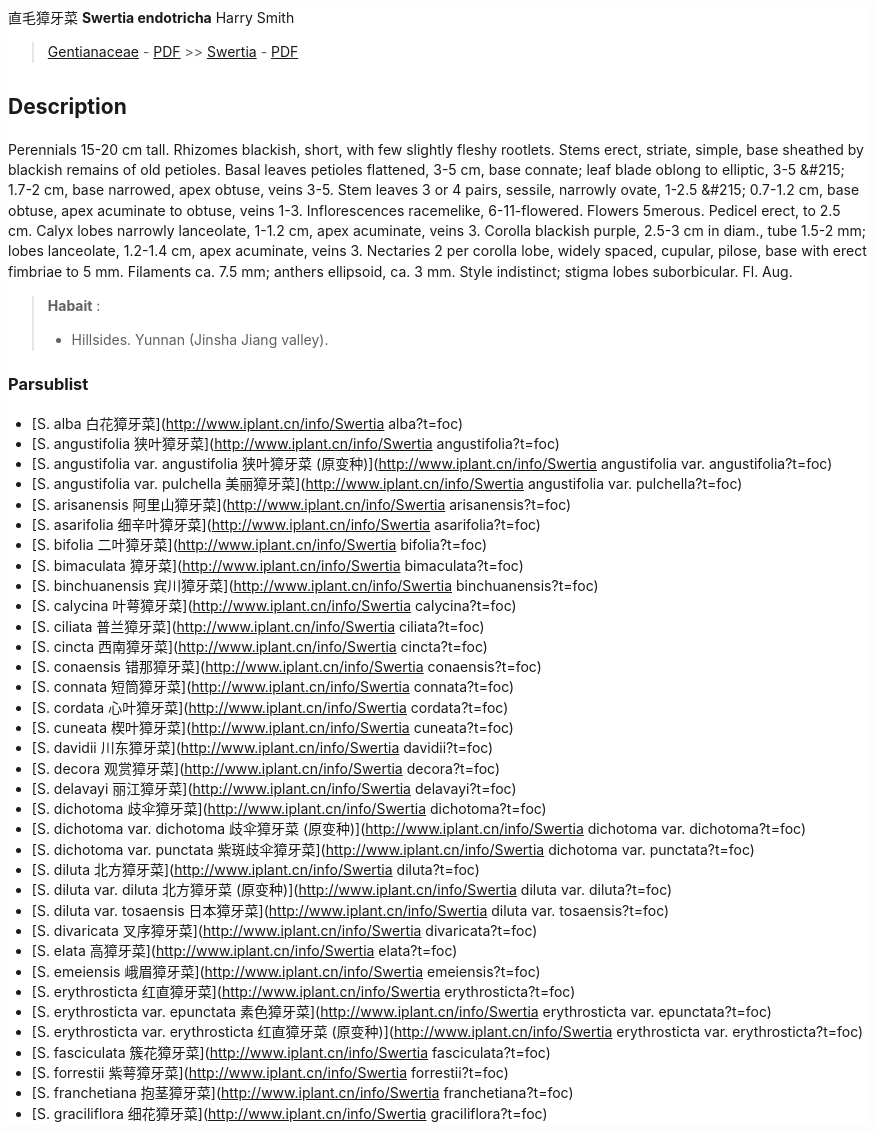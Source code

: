 直毛獐牙菜 **Swertia endotricha** Harry Smith

> [Gentianaceae](http://www.iplant.cn/info/Gentianaceae?t=foc) - [PDF](http://www.iplant.cn/foc/pdf/Gentianaceae.pdf) >> [Swertia](http://www.iplant.cn/info/Swertia?t=foc) - [PDF](http://www.iplant.cn/foc/pdf/Swertia.pdf)
## Description

Perennials 15-20 cm tall. Rhizomes blackish, short, with few slightly fleshy rootlets. Stems erect, striate, simple, base sheathed by blackish remains of old petioles. Basal leaves petioles flattened, 3-5 cm, base connate; leaf blade oblong to elliptic, 3-5 &amp;#215; 1.7-2 cm, base narrowed, apex obtuse, veins 3-5. Stem leaves 3 or 4 pairs, sessile, narrowly ovate, 1-2.5 &amp;#215; 0.7-1.2 cm, base obtuse, apex acuminate to obtuse, veins 1-3. Inflorescences racemelike, 6-11-flowered. Flowers 5merous. Pedicel erect, to 2.5 cm. Calyx lobes narrowly lanceolate, 1-1.2 cm, apex acuminate, veins 3. Corolla blackish purple, 2.5-3 cm in diam., tube 1.5-2 mm; lobes lanceolate, 1.2-1.4 cm, apex acuminate, veins 3. Nectaries 2 per corolla lobe, widely spaced, cupular, pilose, base with erect fimbriae to 5 mm. Filaments ca. 7.5 mm; anthers ellipsoid, ca. 3 mm. Style indistinct; stigma lobes suborbicular. Fl. Aug.

> **Habait** : 
>* Hillsides. Yunnan (Jinsha Jiang valley).

### Parsublist

* [S.  alba  白花獐牙菜](http://www.iplant.cn/info/Swertia alba?t=foc)
* [S.  angustifolia  狭叶獐牙菜](http://www.iplant.cn/info/Swertia angustifolia?t=foc)
* [S.  angustifolia var. angustifolia  狭叶獐牙菜 (原变种)](http://www.iplant.cn/info/Swertia angustifolia var. angustifolia?t=foc)
* [S.  angustifolia var. pulchella  美丽獐牙菜](http://www.iplant.cn/info/Swertia angustifolia var. pulchella?t=foc)
* [S.  arisanensis  阿里山獐牙菜](http://www.iplant.cn/info/Swertia arisanensis?t=foc)
* [S.  asarifolia  细辛叶獐牙菜](http://www.iplant.cn/info/Swertia asarifolia?t=foc)
* [S.  bifolia  二叶獐牙菜](http://www.iplant.cn/info/Swertia bifolia?t=foc)
* [S.  bimaculata  獐牙菜](http://www.iplant.cn/info/Swertia bimaculata?t=foc)
* [S.  binchuanensis  宾川獐牙菜](http://www.iplant.cn/info/Swertia binchuanensis?t=foc)
* [S.  calycina  叶萼獐牙菜](http://www.iplant.cn/info/Swertia calycina?t=foc)
* [S.  ciliata  普兰獐牙菜](http://www.iplant.cn/info/Swertia ciliata?t=foc)
* [S.  cincta  西南獐牙菜](http://www.iplant.cn/info/Swertia cincta?t=foc)
* [S.  conaensis  错那獐牙菜](http://www.iplant.cn/info/Swertia conaensis?t=foc)
* [S.  connata  短筒獐牙菜](http://www.iplant.cn/info/Swertia connata?t=foc)
* [S.  cordata  心叶獐牙菜](http://www.iplant.cn/info/Swertia cordata?t=foc)
* [S.  cuneata  楔叶獐牙菜](http://www.iplant.cn/info/Swertia cuneata?t=foc)
* [S.  davidii  川东獐牙菜](http://www.iplant.cn/info/Swertia davidii?t=foc)
* [S.  decora  观赏獐牙菜](http://www.iplant.cn/info/Swertia decora?t=foc)
* [S.  delavayi  丽江獐牙菜](http://www.iplant.cn/info/Swertia delavayi?t=foc)
* [S.  dichotoma  歧伞獐牙菜](http://www.iplant.cn/info/Swertia dichotoma?t=foc)
* [S.  dichotoma var. dichotoma  歧伞獐牙菜 (原变种)](http://www.iplant.cn/info/Swertia dichotoma var. dichotoma?t=foc)
* [S.  dichotoma var. punctata  紫斑歧伞獐牙菜](http://www.iplant.cn/info/Swertia dichotoma var. punctata?t=foc)
* [S.  diluta  北方獐牙菜](http://www.iplant.cn/info/Swertia diluta?t=foc)
* [S.  diluta var. diluta  北方獐牙菜 (原变种)](http://www.iplant.cn/info/Swertia diluta var. diluta?t=foc)
* [S.  diluta var. tosaensis  日本獐牙菜](http://www.iplant.cn/info/Swertia diluta var. tosaensis?t=foc)
* [S.  divaricata  叉序獐牙菜](http://www.iplant.cn/info/Swertia divaricata?t=foc)
* [S.  elata  高獐牙菜](http://www.iplant.cn/info/Swertia elata?t=foc)
* [S.  emeiensis  峨眉獐牙菜](http://www.iplant.cn/info/Swertia emeiensis?t=foc)
* [S.  erythrosticta  红直獐牙菜](http://www.iplant.cn/info/Swertia erythrosticta?t=foc)
* [S.  erythrosticta var. epunctata  素色獐牙菜](http://www.iplant.cn/info/Swertia erythrosticta var. epunctata?t=foc)
* [S.  erythrosticta var. erythrosticta  红直獐牙菜 (原变种)](http://www.iplant.cn/info/Swertia erythrosticta var. erythrosticta?t=foc)
* [S.  fasciculata  簇花獐牙菜](http://www.iplant.cn/info/Swertia fasciculata?t=foc)
* [S.  forrestii  紫萼獐牙菜](http://www.iplant.cn/info/Swertia forrestii?t=foc)
* [S.  franchetiana  抱茎獐牙菜](http://www.iplant.cn/info/Swertia franchetiana?t=foc)
* [S.  graciliflora  细花獐牙菜](http://www.iplant.cn/info/Swertia graciliflora?t=foc)